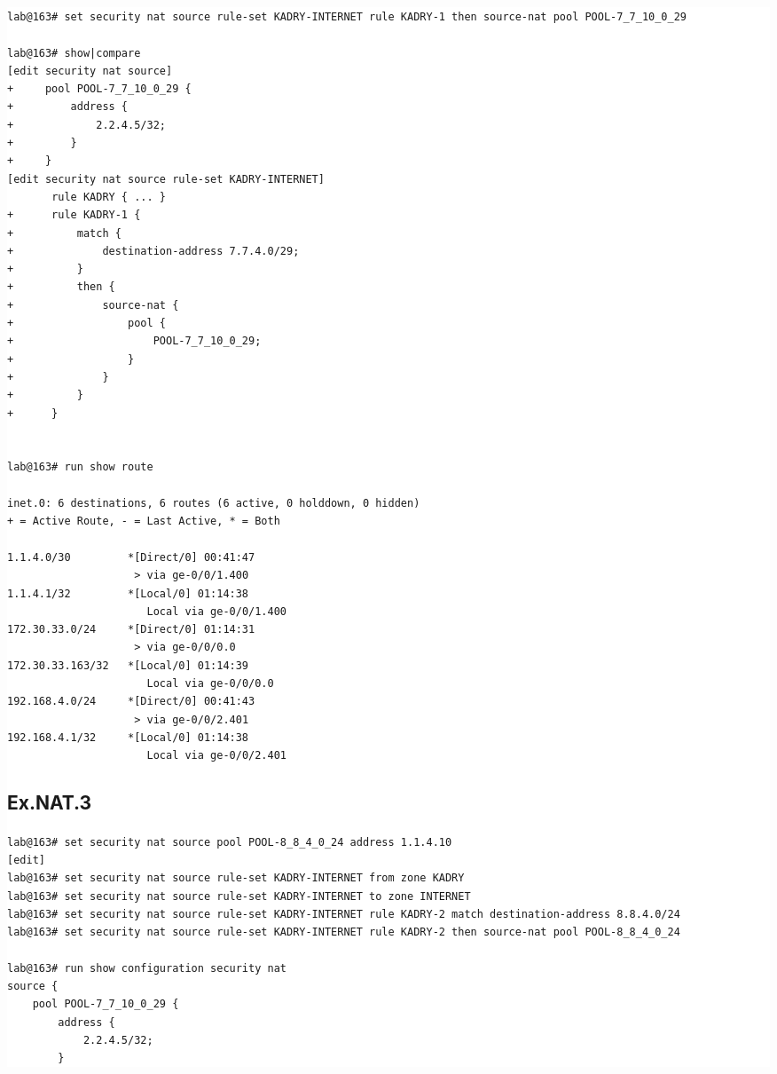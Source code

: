 ```junyper
lab@163# set security nat source rule-set KADRY-INTERNET rule KADRY-1 then source-nat pool POOL-7_7_10_0_29 

lab@163# show|compare 
[edit security nat source]
+     pool POOL-7_7_10_0_29 {
+         address {
+             2.2.4.5/32;
+         }
+     }
[edit security nat source rule-set KADRY-INTERNET]
       rule KADRY { ... }
+      rule KADRY-1 {
+          match {
+              destination-address 7.7.4.0/29;
+          }
+          then {
+              source-nat {
+                  pool {
+                      POOL-7_7_10_0_29;
+                  }
+              }
+          }
+      }


lab@163# run show route                                                     

inet.0: 6 destinations, 6 routes (6 active, 0 holddown, 0 hidden)
+ = Active Route, - = Last Active, * = Both

1.1.4.0/30         *[Direct/0] 00:41:47
                    > via ge-0/0/1.400
1.1.4.1/32         *[Local/0] 01:14:38
                      Local via ge-0/0/1.400
172.30.33.0/24     *[Direct/0] 01:14:31
                    > via ge-0/0/0.0
172.30.33.163/32   *[Local/0] 01:14:39
                      Local via ge-0/0/0.0
192.168.4.0/24     *[Direct/0] 00:41:43
                    > via ge-0/0/2.401
192.168.4.1/32     *[Local/0] 01:14:38
                      Local via ge-0/0/2.401
```

## Ex.NAT.3

```junyper
lab@163# set security nat source pool POOL-8_8_4_0_24 address 1.1.4.10 
[edit]
lab@163# set security nat source rule-set KADRY-INTERNET from zone KADRY     
lab@163# set security nat source rule-set KADRY-INTERNET to zone INTERNET   
lab@163# set security nat source rule-set KADRY-INTERNET rule KADRY-2 match destination-address 8.8.4.0/24     
lab@163# set security nat source rule-set KADRY-INTERNET rule KADRY-2 then source-nat pool POOL-8_8_4_0_24    

lab@163# run show configuration security nat 
source {
    pool POOL-7_7_10_0_29 {
        address {
            2.2.4.5/32;
        }
```